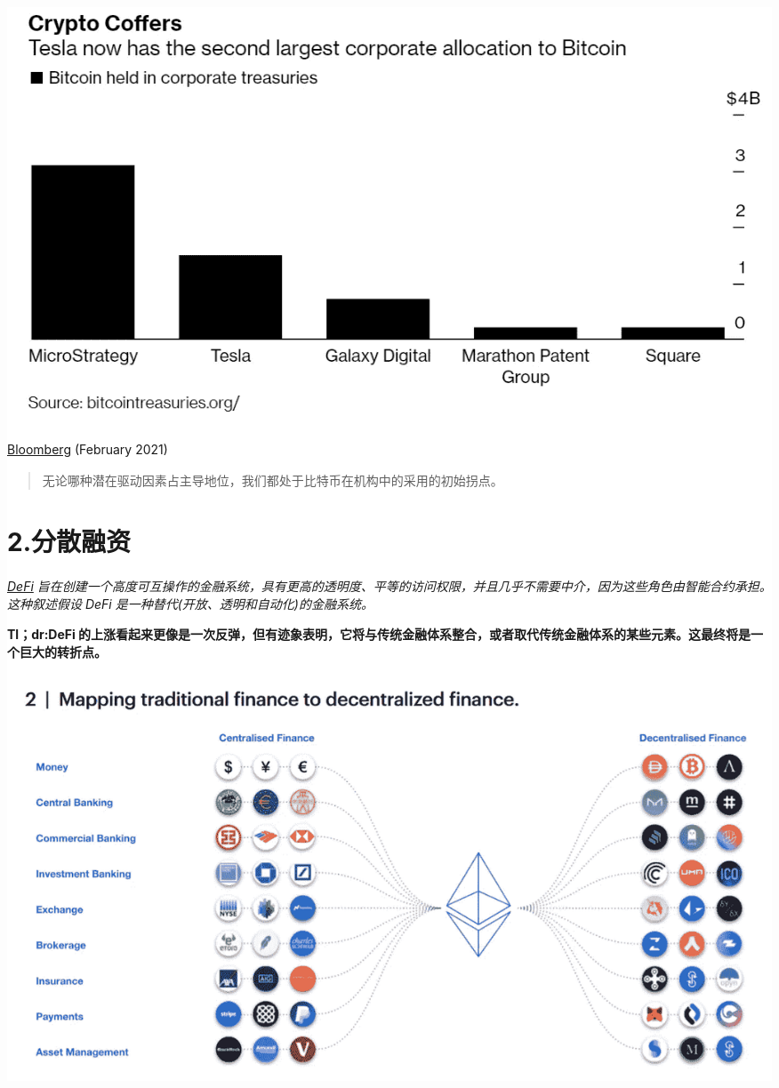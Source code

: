 ![](img/5ee7c661963fe797533c2c6c863bb0c7.png)

[Bloomberg](https://www.bloomberg.com/news/articles/2021-02-08/tesla-trails-only-microstrategy-in-treasury-bitcoin-allocation) (February 2021)

> 无论哪种潜在驱动因素占主导地位，我们都处于比特币在机构中的采用的初始拐点。

# 2.分散融资

[*DeFi*](/coinmonks/defi-what-it-is-and-isnt-part-1-f7d7e7afee16) *旨在创建一个高度可互操作的金融系统，具有更高的透明度、平等的访问权限，并且几乎不需要中介，因为这些角色由智能合约承担。这种叙述假设 DeFi 是一种替代(开放、透明和自动化)的金融系统。*

**Tl；dr:DeFi 的上涨看起来更像是一次反弹，但有迹象表明，它将与传统金融体系整合，或者取代传统金融体系的某些元素。这最终将是一个巨大的转折点。**

![](img/b2e693e991e4234bdd430f8ce42c0c82.png)
